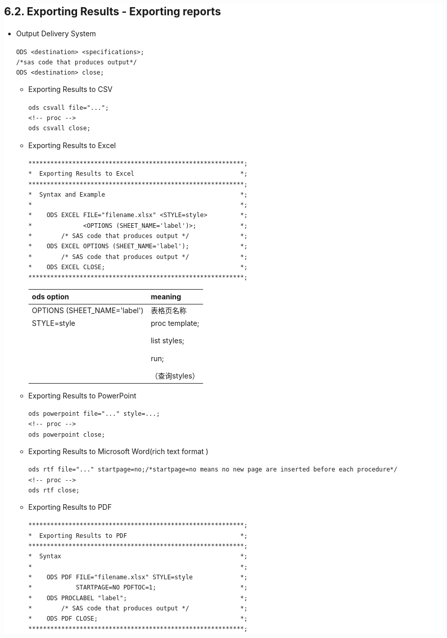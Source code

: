 

<a id="markdown-62-exporting-results---exporting-reports" name="62-exporting-results---exporting-reports"></a>
## 6.2. Exporting Results - Exporting reports
- Output Delivery System
  ```sas
  ODS <destination> <specifications>;
  /*sas code that produces output*/
  ODS <destination> close;
  ``` 

  - Exporting Results to CSV
    ```sas
    ods csvall file="...";
    <!-- proc -->
    ods csvall close;
    ```
  - Exporting Results to Excel
    ```sas
    ***********************************************************;
    *  Exporting Results to Excel                             *;
    ***********************************************************;
    *  Syntax and Example                                     *;
    *                                                         *;
    *    ODS EXCEL FILE="filename.xlsx" <STYLE=style>         *;
    *              <OPTIONS (SHEET_NAME='label')>;            *;
    *        /* SAS code that produces output */              *;
    *    ODS EXCEL OPTIONS (SHEET_NAME='label');              *;
    *        /* SAS code that produces output */              *;
    *    ODS EXCEL CLOSE;                                     *;
    ***********************************************************;
    ```
    ods option                   | meaning
    -----------------------------|--------
    OPTIONS (SHEET_NAME='label') | 表格页名称
    STYLE=style                  | proc template;</p>list styles;</p>run;</p>（查询styles）

  - Exporting Results to PowerPoint 
      ```sas
      ods powerpoint file="..." style=...;
      <!-- proc -->
      ods powerpoint close;
      ```
  - Exporting Results to Microsoft Word(rich text format )
    ```sas
    ods rtf file="..." startpage=no;/*startpage=no means no new page are inserted before each procedure*/
    <!-- proc -->
    ods rtf close;
    ```

  - Exporting Results to PDF
    ```sas
    ***********************************************************;
    *  Exporting Results to PDF                               *;
    ***********************************************************;
    *  Syntax                                                 *;
    *                                                         *;
    *    ODS PDF FILE="filename.xlsx" STYLE=style             *;
    *            STARTPAGE=NO PDFTOC=1;                       *;
    *    ODS PROCLABEL "label";                               *;
    *        /* SAS code that produces output */              *;
    *    ODS PDF CLOSE;                                       *;
    ***********************************************************;